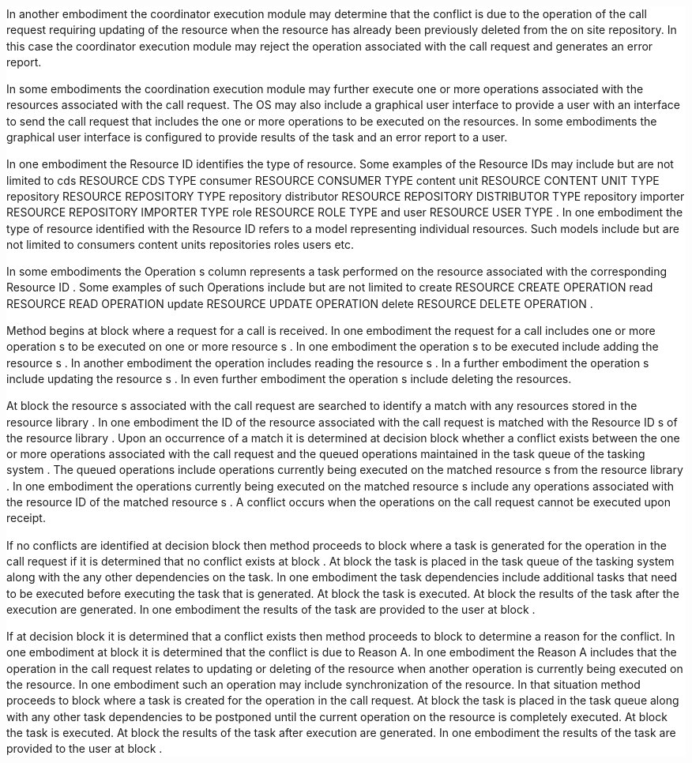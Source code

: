 In another embodiment the coordinator execution module may determine that the conflict is due to the operation of the call request requiring updating of the resource when the resource has already been previously deleted from the on site repository. In this case the coordinator execution module may reject the operation associated with the call request and generates an error report.

In some embodiments the coordination execution module may further execute one or more operations associated with the resources associated with the call request. The OS may also include a graphical user interface to provide a user with an interface to send the call request that includes the one or more operations to be executed on the resources. In some embodiments the graphical user interface is configured to provide results of the task and an error report to a user.

In one embodiment the Resource ID identifies the type of resource. Some examples of the Resource IDs may include but are not limited to cds RESOURCE CDS TYPE consumer RESOURCE CONSUMER TYPE content unit RESOURCE CONTENT UNIT TYPE repository RESOURCE REPOSITORY TYPE repository distributor RESOURCE REPOSITORY DISTRIBUTOR TYPE repository importer RESOURCE REPOSITORY IMPORTER TYPE role RESOURCE ROLE TYPE and user RESOURCE USER TYPE . In one embodiment the type of resource identified with the Resource ID refers to a model representing individual resources. Such models include but are not limited to consumers content units repositories roles users etc.

In some embodiments the Operation s column represents a task performed on the resource associated with the corresponding Resource ID . Some examples of such Operations include but are not limited to create RESOURCE CREATE OPERATION read RESOURCE READ OPERATION update RESOURCE UPDATE OPERATION delete RESOURCE DELETE OPERATION .

Method begins at block where a request for a call is received. In one embodiment the request for a call includes one or more operation s to be executed on one or more resource s . In one embodiment the operation s to be executed include adding the resource s . In another embodiment the operation includes reading the resource s . In a further embodiment the operation s include updating the resource s . In even further embodiment the operation s include deleting the resources.

At block the resource s associated with the call request are searched to identify a match with any resources stored in the resource library . In one embodiment the ID of the resource associated with the call request is matched with the Resource ID s of the resource library . Upon an occurrence of a match it is determined at decision block whether a conflict exists between the one or more operations associated with the call request and the queued operations maintained in the task queue of the tasking system . The queued operations include operations currently being executed on the matched resource s from the resource library . In one embodiment the operations currently being executed on the matched resource s include any operations associated with the resource ID of the matched resource s . A conflict occurs when the operations on the call request cannot be executed upon receipt.

If no conflicts are identified at decision block then method proceeds to block where a task is generated for the operation in the call request if it is determined that no conflict exists at block . At block the task is placed in the task queue of the tasking system along with the any other dependencies on the task. In one embodiment the task dependencies include additional tasks that need to be executed before executing the task that is generated. At block the task is executed. At block the results of the task after the execution are generated. In one embodiment the results of the task are provided to the user at block .

If at decision block it is determined that a conflict exists then method proceeds to block to determine a reason for the conflict. In one embodiment at block it is determined that the conflict is due to Reason A. In one embodiment the Reason A includes that the operation in the call request relates to updating or deleting of the resource when another operation is currently being executed on the resource. In one embodiment such an operation may include synchronization of the resource. In that situation method proceeds to block where a task is created for the operation in the call request. At block the task is placed in the task queue along with any other task dependencies to be postponed until the current operation on the resource is completely executed. At block the task is executed. At block the results of the task after execution are generated. In one embodiment the results of the task are provided to the user at block .
